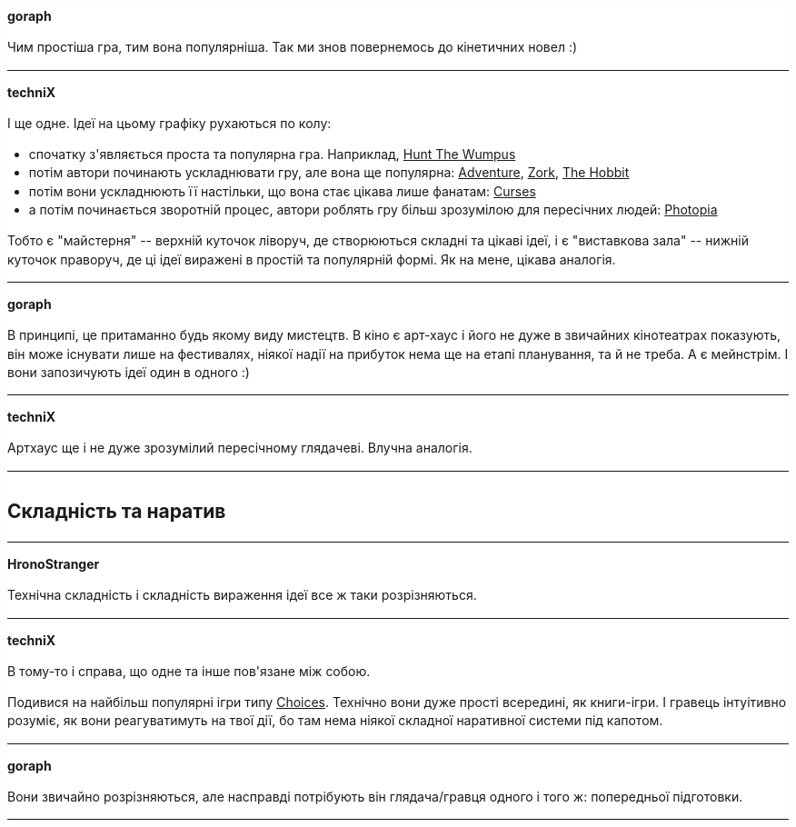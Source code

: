 **goraph**

Чим простіша гра, тим вона популярніша. Так ми знов повернемось до кінетичних новел :)

---
**techniX**

І ще одне. Ідеї на цьому графіку рухаються по колу:
- спочатку з'являється проста та популярна гра. Наприклад, [Hunt The Wumpus](https://if50.substack.com/p/1973-hunt-the-wumpus)
- потім автори починають ускладнювати гру, але вона ще популярна: [Adventure](https://if50.substack.com/p/1976-adventure), [Zork](https://if50.substack.com/p/1977-zork), [The Hobbit](https://if50.substack.com/p/1982-the-hobbit)
- потім вони ускладнюють її настільки, що вона стає цікава лише фанатам: [Curses](https://if50.substack.com/p/1993-curses)
- а потім починається зворотній процес, автори роблять гру більш зрозумілою для пересічних людей: [Photopia](https://if50.substack.com/p/1998-photopia)

Тобто є "майстерня" -- верхній куточок ліворуч, де створюються складні та цікаві ідеї, і є "виставкова зала" -- нижній куточок праворуч, де ці ідеї виражені в простій та популярній формі. Як на мене, цікава аналогія.

---
**goraph**

В принципі, це притаманно будь якому виду мистецтв. В кіно є арт-хаус і його не дуже в звичайних кінотеатрах показують, він може існувати лише на фестивалях, ніякої надії на прибуток нема ще на етапі планування, та й не треба. А є мейнстрім. І вони запозичують ідеї один в одного :)

---
**techniX**

Артхаус ще і не дуже зрозумілий пересічному глядачеві. Влучна аналогія.

---
## Складність та наратив

---
**HronoStranger**

Технічна складність і складність вираження ідеї все ж таки розрізняються.

---
**techniX**

В тому-то і справа, що одне та інше пов'язане між собою.

Подивися на найбільш популярні ігри типу [Choices](https://if50.substack.com/p/2016-the-freshman). Технічно вони дуже прості всередині, як книги-ігри. І гравець інтуітивно розуміє, як вони реагуватимуть на твої дії, бо там нема ніякої складної наративної системи під капотом.

---
**goraph**

Вони звичайно розрізняються, але насправді потрібують він глядача/гравця одного і того ж: попередньої підготовки.

---